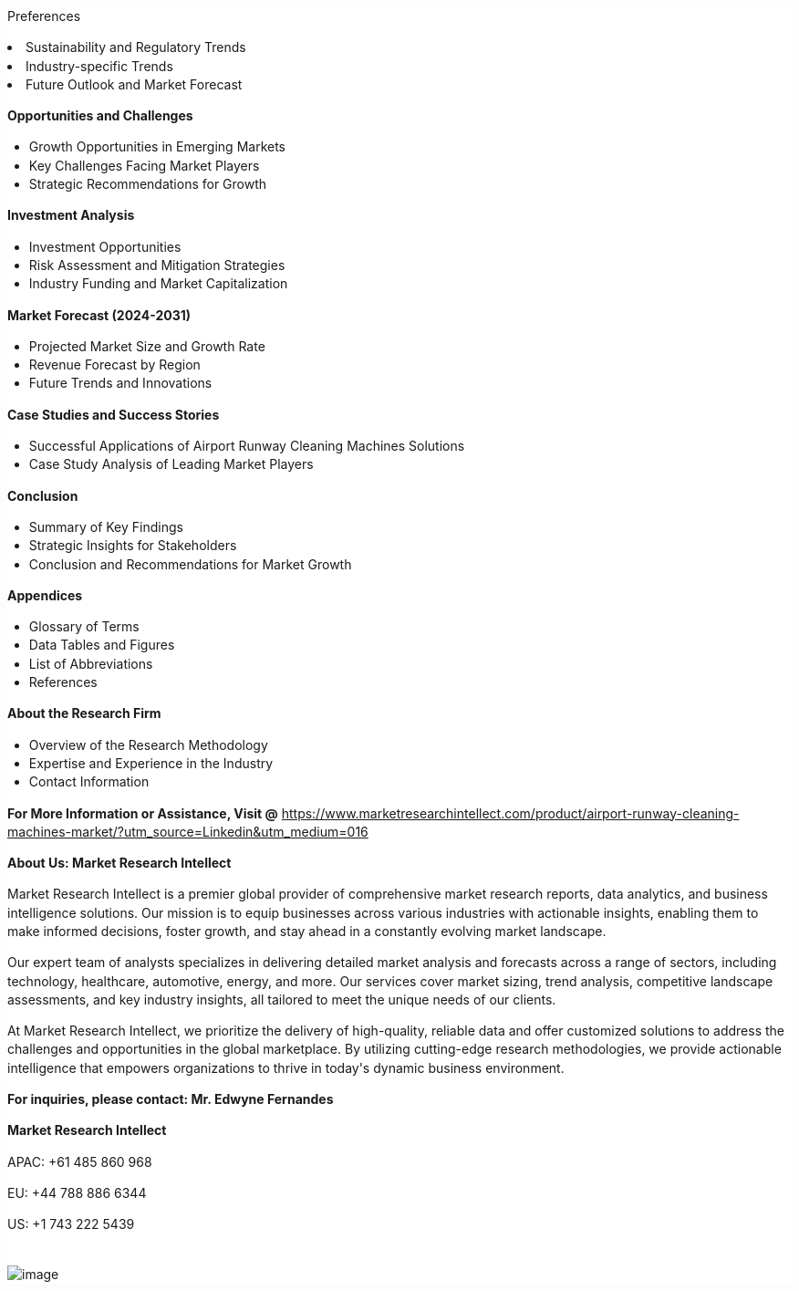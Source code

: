 Preferences</li><li>Sustainability and Regulatory Trends</li><li>Industry-specific Trends</li><li>Future Outlook and Market Forecast</li></ul><p><strong>Opportunities and Challenges</strong></p><ul><li>Growth Opportunities in Emerging Markets</li><li>Key Challenges Facing Market Players</li><li>Strategic Recommendations for Growth</li></ul><p><strong>Investment Analysis</strong></p><ul><li>Investment Opportunities</li><li>Risk Assessment and Mitigation Strategies</li><li>Industry Funding and Market Capitalization</li></ul><p><strong>Market Forecast (2024-2031)</strong></p><ul><li>Projected Market Size and Growth Rate</li><li>Revenue Forecast by Region</li><li>Future Trends and Innovations</li></ul><p><strong>Case Studies and Success Stories</strong></p><ul><li>Successful Applications of Airport Runway Cleaning Machines Solutions</li><li>Case Study Analysis of Leading Market Players</li></ul><p><strong>Conclusion</strong></p><ul><li>Summary of Key Findings</li><li>Strategic Insights for Stakeholders</li><li>Conclusion and Recommendations for Market Growth</li></ul><p><strong>Appendices</strong></p><ul><li>Glossary of Terms</li><li>Data Tables and Figures</li><li>List of Abbreviations</li><li>References</li></ul><p><strong>About the Research Firm</strong></p><ul><li>Overview of the Research Methodology</li><li>Expertise and Experience in the Industry</li><li>Contact Information</li></ul></div><div class="article-main__content" data-test-id="publishing-text-block"><p><span class="font-[700]"><strong>For More Information or Assistance, Visit @</strong>&nbsp;<a href="https://www.marketresearchintellect.com/product/airport-runway-cleaning-machines-market/?utm_source=Linkedin&utm_medium=016">https://www.marketresearchintellect.com/product/airport-runway-cleaning-machines-market/?utm_source=Linkedin&utm_medium=016</a></span></p><p><strong>About Us: Market Research Intellect</strong></p><p>Market Research Intellect is a premier global provider of comprehensive market research reports, data analytics, and business intelligence solutions. Our mission is to equip businesses across various industries with actionable insights, enabling them to make informed decisions, foster growth, and stay ahead in a constantly evolving market landscape.</p><p>Our expert team of analysts specializes in delivering detailed market analysis and forecasts across a range of sectors, including technology, healthcare, automotive, energy, and more. Our services cover market sizing, trend analysis, competitive landscape assessments, and key industry insights, all tailored to meet the unique needs of our clients.</p><p>At Market Research Intellect, we prioritize the delivery of high-quality, reliable data and offer customized solutions to address the challenges and opportunities in the global marketplace. By utilizing cutting-edge research methodologies, we provide actionable intelligence that empowers organizations to thrive in today's dynamic business environment.</p><p><strong>For inquiries, please contact: Mr. Edwyne Fernandes</strong></p><p><strong>Market Research Intellect</strong></p><p>APAC: +61 485 860 968</p><p>EU: +44 788 886 6344</p><p>US: +1 743 222 5439</p></div><div class="article-main__content" data-test-id="publishing-text-block">&nbsp;</div>
![image](https://github.com/user-attachments/assets/82d0fb3b-6578-4ad5-8215-1dad48cd652b)
